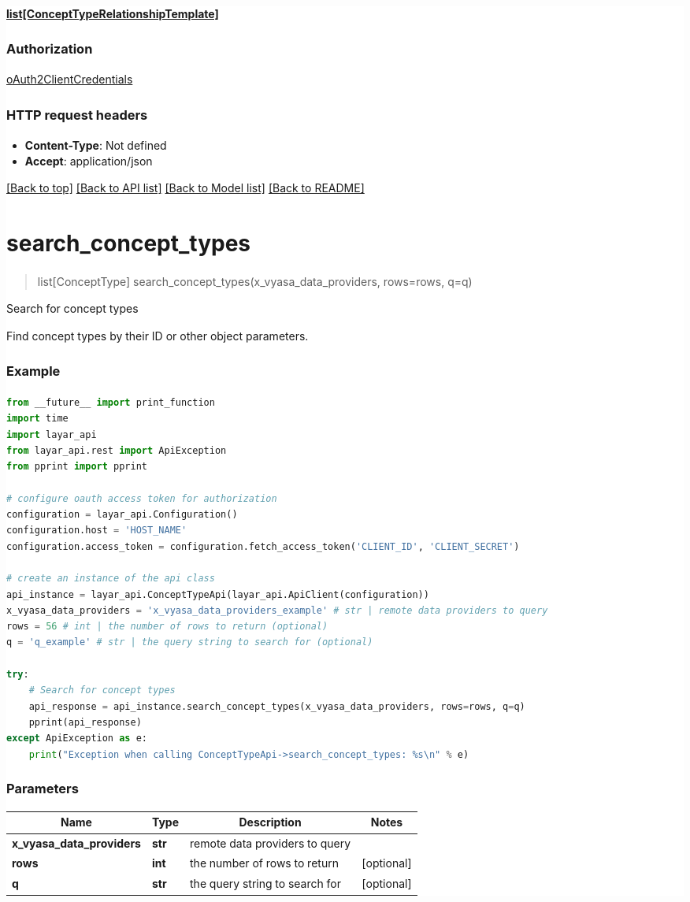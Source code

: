 [**list[ConceptTypeRelationshipTemplate]**](ConceptTypeRelationshipTemplate.md)

### Authorization

[oAuth2ClientCredentials](../README.md#oAuth2ClientCredentials)

### HTTP request headers

 - **Content-Type**: Not defined
 - **Accept**: application/json

[[Back to top]](#) [[Back to API list]](../README.md#documentation-for-api-endpoints) [[Back to Model list]](../README.md#documentation-for-models) [[Back to README]](../README.md)

# **search_concept_types**
> list[ConceptType] search_concept_types(x_vyasa_data_providers, rows=rows, q=q)

Search for concept types

Find concept types by their ID or other object parameters.

### Example
```python
from __future__ import print_function
import time
import layar_api
from layar_api.rest import ApiException
from pprint import pprint

# configure oauth access token for authorization
configuration = layar_api.Configuration()
configuration.host = 'HOST_NAME'
configuration.access_token = configuration.fetch_access_token('CLIENT_ID', 'CLIENT_SECRET')

# create an instance of the api class
api_instance = layar_api.ConceptTypeApi(layar_api.ApiClient(configuration))
x_vyasa_data_providers = 'x_vyasa_data_providers_example' # str | remote data providers to query
rows = 56 # int | the number of rows to return (optional)
q = 'q_example' # str | the query string to search for (optional)

try:
    # Search for concept types
    api_response = api_instance.search_concept_types(x_vyasa_data_providers, rows=rows, q=q)
    pprint(api_response)
except ApiException as e:
    print("Exception when calling ConceptTypeApi->search_concept_types: %s\n" % e)
```

### Parameters

Name | Type | Description  | Notes
------------- | ------------- | ------------- | -------------
 **x_vyasa_data_providers** | **str**| remote data providers to query | 
 **rows** | **int**| the number of rows to return | [optional] 
 **q** | **str**| the query string to search for | [optional] 
